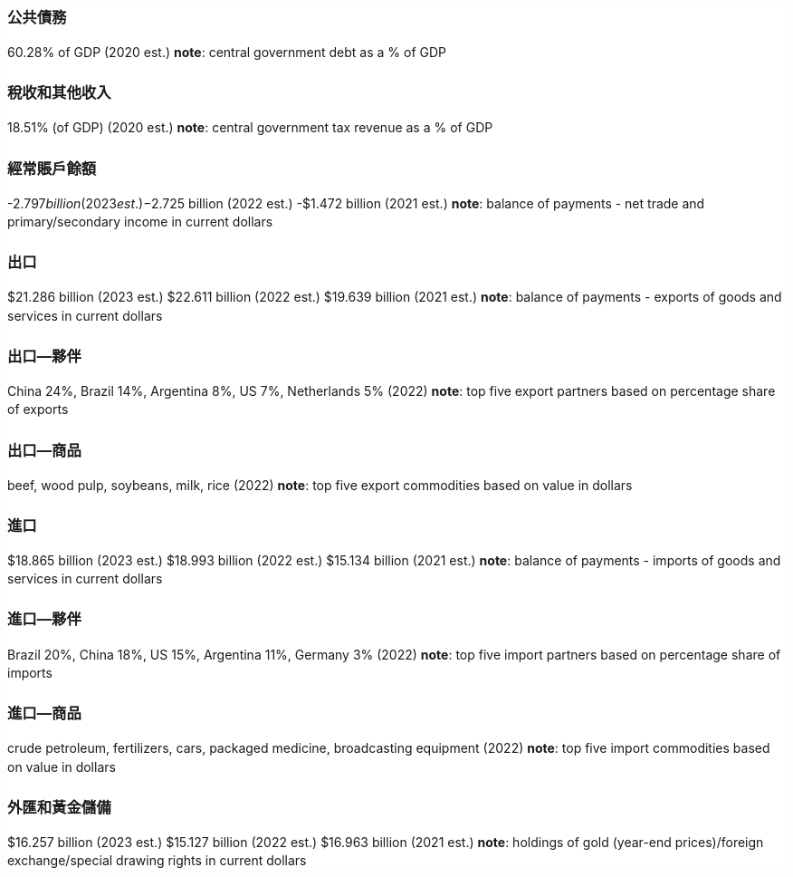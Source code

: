 ### 公共債務
60.28% of GDP (2020 est.)
**note**: central government debt as a % of GDP

### 稅收和其他收入
18.51% (of GDP) (2020 est.)
**note**: central government tax revenue as a % of GDP

### 經常賬戶餘額
-$2.797 billion (2023 est.)
-$2.725 billion (2022 est.)
-$1.472 billion (2021 est.)
**note**: balance of payments - net trade and primary/secondary income in current dollars

### 出口
$21.286 billion (2023 est.)
$22.611 billion (2022 est.)
$19.639 billion (2021 est.)
**note**: balance of payments - exports of goods and services in current dollars

### 出口—夥伴
China 24%, Brazil 14%, Argentina 8%, US 7%, Netherlands 5% (2022)
**note**: top five export partners based on percentage share of exports

### 出口—商品
beef, wood pulp, soybeans, milk, rice (2022)
**note**: top five export commodities based on value in dollars

### 進口
$18.865 billion (2023 est.)
$18.993 billion (2022 est.)
$15.134 billion (2021 est.)
**note**: balance of payments - imports of goods and services in current dollars

### 進口—夥伴
Brazil 20%, China 18%, US 15%, Argentina 11%, Germany 3% (2022)
**note**: top five import partners based on percentage share of imports

### 進口—商品
crude petroleum, fertilizers, cars, packaged medicine, broadcasting equipment (2022)
**note**: top five import commodities based on value in dollars

### 外匯和黃金儲備
$16.257 billion (2023 est.)
$15.127 billion (2022 est.)
$16.963 billion (2021 est.)
**note**: holdings of gold (year-end prices)/foreign exchange/special drawing rights in current dollars

